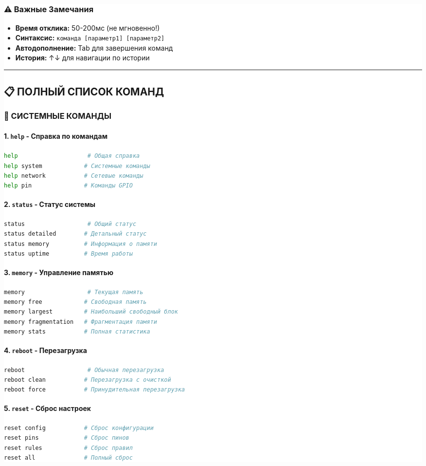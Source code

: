 ### **⚠️ Важные Замечания**
- **Время отклика:** 50-200мс (не мгновенно!)
- **Синтаксис:** `команда [параметр1] [параметр2]`
- **Автодополнение:** Tab для завершения команд
- **История:** ↑↓ для навигации по истории

---

## 📋 **ПОЛНЫЙ СПИСОК КОМАНД**

### **🔧 СИСТЕМНЫЕ КОМАНДЫ**

#### **1. `help` - Справка по командам**
```bash
help                    # Общая справка
help system            # Системные команды
help network           # Сетевые команды
help pin               # Команды GPIO
```

#### **2. `status` - Статус системы**
```bash
status                  # Общий статус
status detailed        # Детальный статус
status memory          # Информация о памяти
status uptime          # Время работы
```

#### **3. `memory` - Управление памятью**
```bash
memory                  # Текущая память
memory free            # Свободная память
memory largest         # Наибольший свободный блок
memory fragmentation   # Фрагментация памяти
memory stats           # Полная статистика
```

#### **4. `reboot` - Перезагрузка**
```bash
reboot                  # Обычная перезагрузка
reboot clean           # Перезагрузка с очисткой
reboot force           # Принудительная перезагрузка
```

#### **5. `reset` - Сброс настроек**
```bash
reset config           # Сброс конфигурации
reset pins             # Сброс пинов
reset rules            # Сброс правил
reset all              # Полный сброс
```
